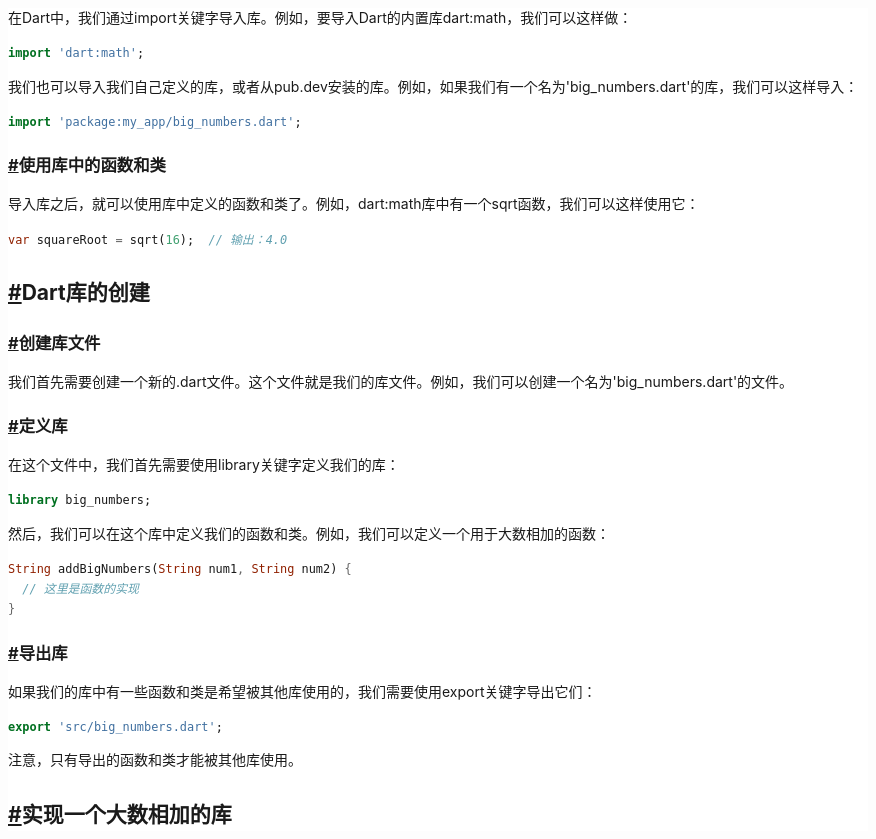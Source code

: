 在Dart中，我们通过import关键字导入库。例如，要导入Dart的内置库dart:math，我们可以这样做：

```dart
import 'dart:math';
```

我们也可以导入我们自己定义的库，或者从pub.dev安装的库。例如，如果我们有一个名为'big_numbers.dart'的库，我们可以这样导入：

```dart
import 'package:my_app/big_numbers.dart';
```

### [#](https://www.coding-time.cn/dart/advance/Dart库的使用和创建.html#使用库中的函数和类)使用库中的函数和类

导入库之后，就可以使用库中定义的函数和类了。例如，dart:math库中有一个sqrt函数，我们可以这样使用它：

```dart
var squareRoot = sqrt(16);  // 输出：4.0
```

## [#](https://www.coding-time.cn/dart/advance/Dart库的使用和创建.html#dart库的创建)Dart库的创建

### [#](https://www.coding-time.cn/dart/advance/Dart库的使用和创建.html#创建库文件)创建库文件

我们首先需要创建一个新的.dart文件。这个文件就是我们的库文件。例如，我们可以创建一个名为'big_numbers.dart'的文件。

### [#](https://www.coding-time.cn/dart/advance/Dart库的使用和创建.html#定义库)定义库

在这个文件中，我们首先需要使用library关键字定义我们的库：

```dart
library big_numbers;
```

然后，我们可以在这个库中定义我们的函数和类。例如，我们可以定义一个用于大数相加的函数：

```dart
String addBigNumbers(String num1, String num2) {
  // 这里是函数的实现
}
```

### [#](https://www.coding-time.cn/dart/advance/Dart库的使用和创建.html#导出库)导出库

如果我们的库中有一些函数和类是希望被其他库使用的，我们需要使用export关键字导出它们：

```dart
export 'src/big_numbers.dart';
```

注意，只有导出的函数和类才能被其他库使用。

## [#](https://www.coding-time.cn/dart/advance/Dart库的使用和创建.html#实现一个大数相加的库)实现一个大数相加的库

